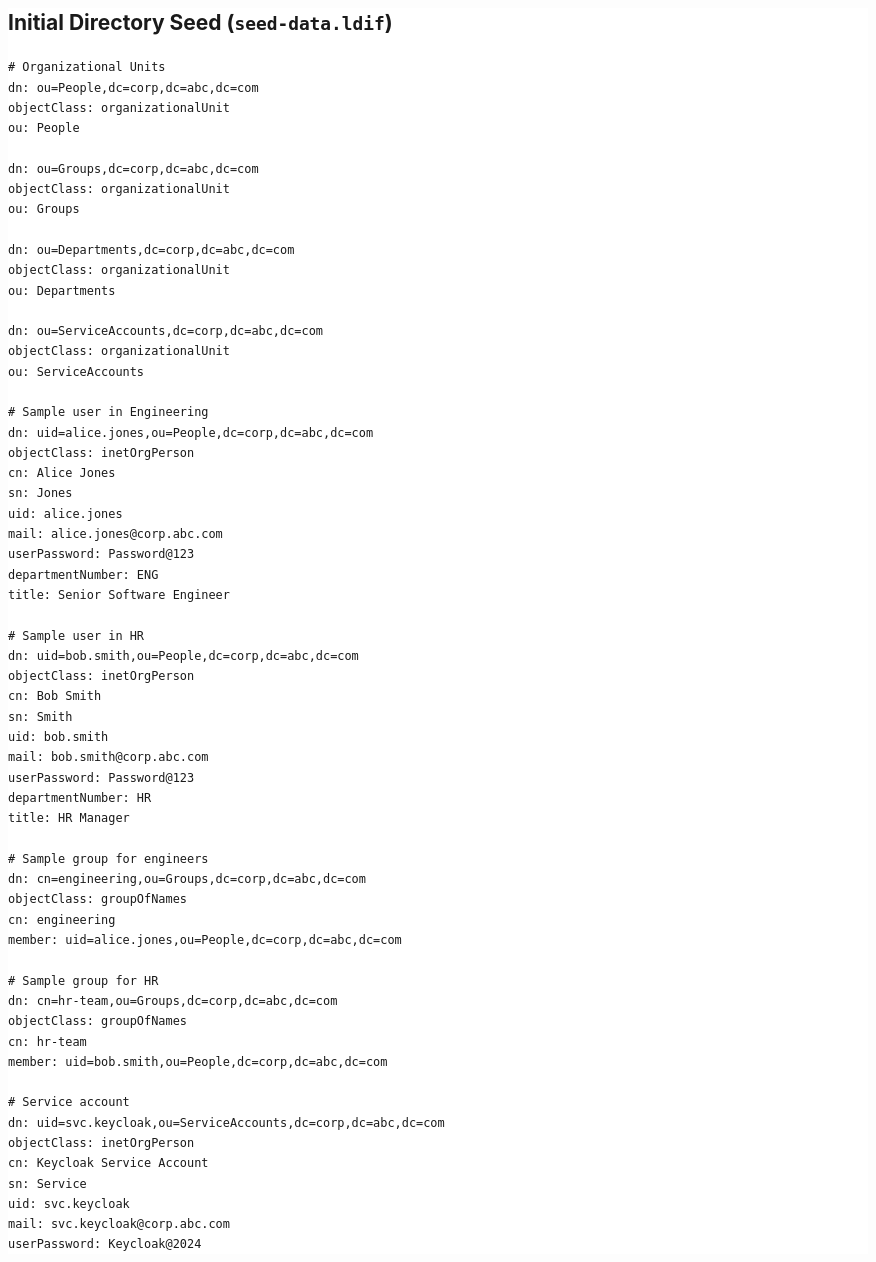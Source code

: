## Initial Directory Seed (`seed-data.ldif`)

```ldif
# Organizational Units
dn: ou=People,dc=corp,dc=abc,dc=com
objectClass: organizationalUnit
ou: People

dn: ou=Groups,dc=corp,dc=abc,dc=com
objectClass: organizationalUnit
ou: Groups

dn: ou=Departments,dc=corp,dc=abc,dc=com
objectClass: organizationalUnit
ou: Departments

dn: ou=ServiceAccounts,dc=corp,dc=abc,dc=com
objectClass: organizationalUnit
ou: ServiceAccounts

# Sample user in Engineering
dn: uid=alice.jones,ou=People,dc=corp,dc=abc,dc=com
objectClass: inetOrgPerson
cn: Alice Jones
sn: Jones
uid: alice.jones
mail: alice.jones@corp.abc.com
userPassword: Password@123
departmentNumber: ENG
title: Senior Software Engineer

# Sample user in HR
dn: uid=bob.smith,ou=People,dc=corp,dc=abc,dc=com
objectClass: inetOrgPerson
cn: Bob Smith
sn: Smith
uid: bob.smith
mail: bob.smith@corp.abc.com
userPassword: Password@123
departmentNumber: HR
title: HR Manager

# Sample group for engineers
dn: cn=engineering,ou=Groups,dc=corp,dc=abc,dc=com
objectClass: groupOfNames
cn: engineering
member: uid=alice.jones,ou=People,dc=corp,dc=abc,dc=com

# Sample group for HR
dn: cn=hr-team,ou=Groups,dc=corp,dc=abc,dc=com
objectClass: groupOfNames
cn: hr-team
member: uid=bob.smith,ou=People,dc=corp,dc=abc,dc=com

# Service account
dn: uid=svc.keycloak,ou=ServiceAccounts,dc=corp,dc=abc,dc=com
objectClass: inetOrgPerson
cn: Keycloak Service Account
sn: Service
uid: svc.keycloak
mail: svc.keycloak@corp.abc.com
userPassword: Keycloak@2024

```